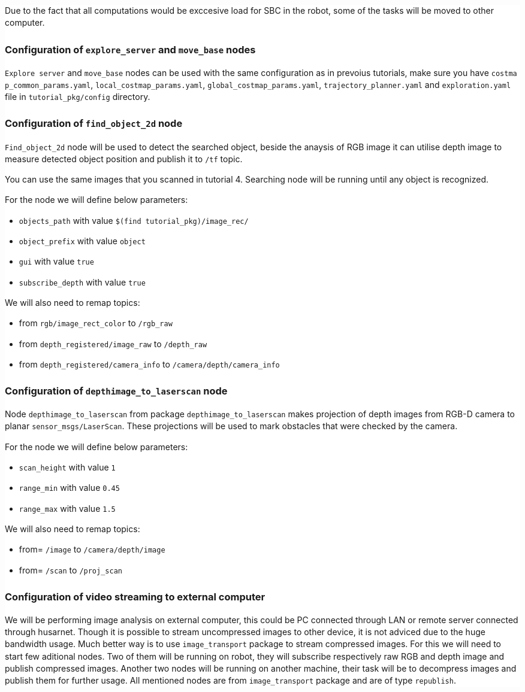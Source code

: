 Due to the fact that all computations would be exccesive load for SBC in the robot, some of the tasks will be moved to other computer.

### Configuration of `explore_server` and `move_base` nodes ###

`Explore server` and `move_base` nodes can be used with the same configuration as in prevoius tutorials, make sure you have `costmap_common_params.yaml`, `local_costmap_params.yaml`, `global_costmap_params.yaml`, `trajectory_planner.yaml` and `exploration.yaml` file in `tutorial_pkg/config` directory.

### Configuration of `find_object_2d` node

`Find_object_2d` node will be used to detect the searched object, beside the anaysis of RGB image it can utilise depth image to measure detected object position and publish it to `/tf` topic.

You can use the same images that you scanned in tutorial 4. Searching node will be running until any object is recognized.

For the node we will define below parameters:

-   `objects_path` with value `$(find tutorial_pkg)/image_rec/`

-   `object_prefix` with value `object`

-   `gui` with value `true`

-   `subscribe_depth` with value `true`

We will also need to remap topics:

-   from `rgb/image_rect_color` to `/rgb_raw`

-   from `depth_registered/image_raw` to `/depth_raw`

-   from `depth_registered/camera_info` to `/camera/depth/camera_info`

### Configuration of `depthimage_to_laserscan` node

Node `depthimage_to_laserscan` from package `depthimage_to_laserscan` makes projection of depth images from RGB-D camera to planar `sensor_msgs/LaserScan`. These projections will be used to mark obstacles that were checked by the camera.

For the node we will define below parameters:

-   `scan_height` with value `1`

-   `range_min` with value `0.45`

-   `range_max` with value `1.5`

We will also need to remap topics:

-   from= `/image` to `/camera/depth/image`

-   from= `/scan` to `/proj_scan`

### Configuration of video streaming to external computer

We will be performing image analysis on external computer, this could be PC connected through LAN or remote server connected through husarnet. Though it is possible to stream uncompressed images to other device, it is not adviced due to the huge bandwidth usage. Much better way is to use `image_transport` package to stream compressed images. For this we will need to start few aditional nodes. Two of them will be running on robot, they will subscribe respectively raw RGB and depth image and publish compressed images. Another two nodes will be running on another machine, their task will be to decompress images and publish them for further usage. All mentioned nodes are from `image_transport` package and are of type `republish`.
